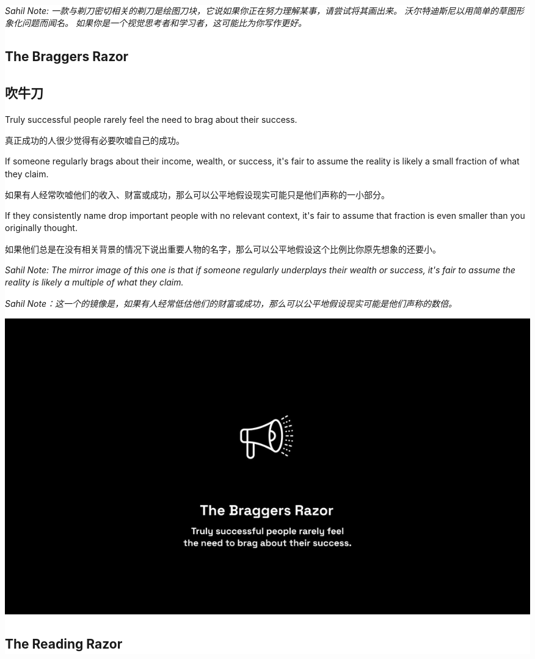 _Sahil Note: 一款与剃刀密切相关的剃刀是绘图刀块，它说如果你正在努力理解某事，请尝试将其画出来。 沃尔特迪斯尼以用简单的草图形象化问题而闻名。 如果你是一个视觉思考者和学习者，这可能比为你写作更好。_

## The Braggers Razor

## 吹牛刀

Truly successful people rarely feel the need to brag about their success.

真正成功的人很少觉得有必要吹嘘自己的成功。

If someone regularly brags about their income, wealth, or success, it's fair to assume the reality is likely a small fraction of what they claim.

如果有人经常吹嘘他们的收入、财富或成功，那么可以公平地假设现实可能只是他们声称的一小部分。

If they consistently name drop important people with no relevant context, it's fair to assume that fraction is even smaller than you originally thought.

如果他们总是在没有相关背景的情况下说出重要人物的名字，那么可以公平地假设这个比例比你原先想象的还要小。

_Sahil Note: The mirror image of this one is that if someone regularly underplays their wealth or success, it's fair to assume the reality is likely a multiple of what they claim._

_Sahil Note：这一个的镜像是，如果有人经常低估他们的财富或成功，那么可以公平地假设现实可能是他们声称的数倍。_

![](62e02701471ad958fccfbcad_email.jpeg)

## The Reading Razor
